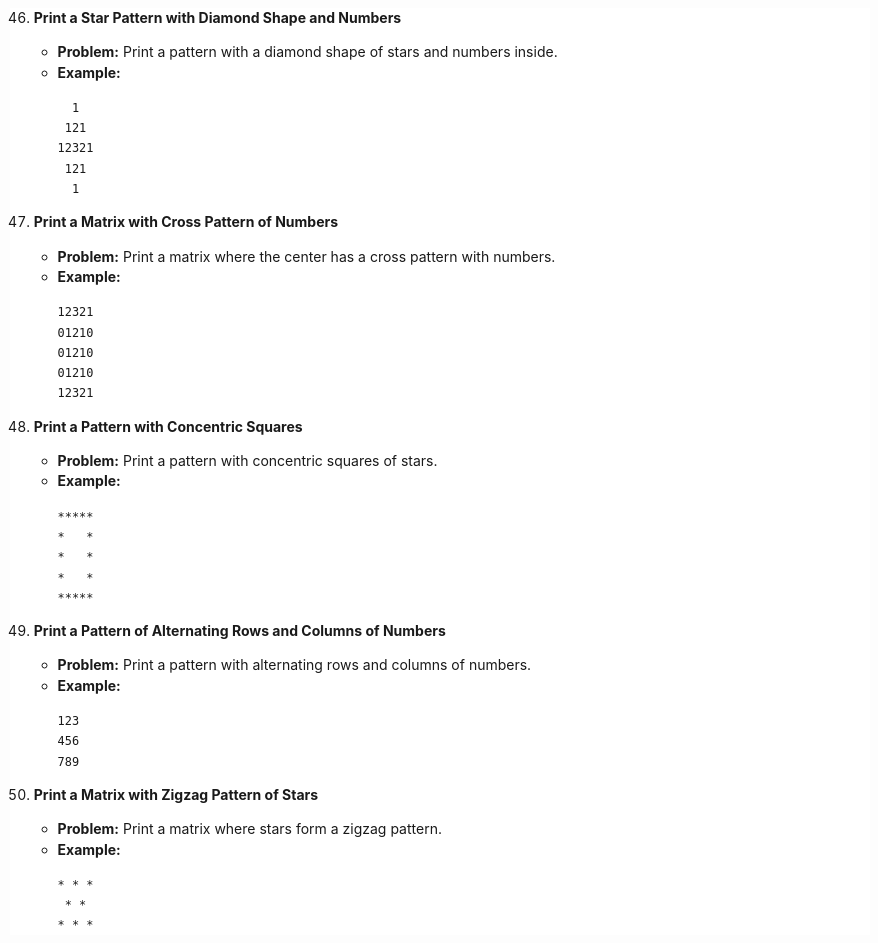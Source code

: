 46. **Print a Star Pattern with Diamond Shape and Numbers**
    - **Problem:** Print a pattern with a diamond shape of stars and numbers inside.
    - **Example:**
      ```
        1
       121
      12321
       121
        1
      ```

47. **Print a Matrix with Cross Pattern of Numbers**
    - **Problem:** Print a matrix where the center has a cross pattern with numbers.
    - **Example:**
      ```
      12321
      01210
      01210
      01210
      12321
      ```

48. **Print a Pattern with Concentric Squares**
    - **Problem:** Print a pattern with concentric squares of stars.
    - **Example:**
      ```
      *****
      *   *
      *   *
      *   *
      *****
      ```

49. **Print a Pattern of Alternating Rows and Columns of Numbers**
    - **Problem:** Print a pattern with alternating rows and columns of numbers.
    - **Example:**
      ```
      123
      456
      789
      ```

50. **Print a Matrix with Zigzag Pattern of Stars**
    - **Problem:** Print a matrix where stars form a zigzag pattern.
    - **Example:**
      ```
      * * *
       * *
      * * *
      ```